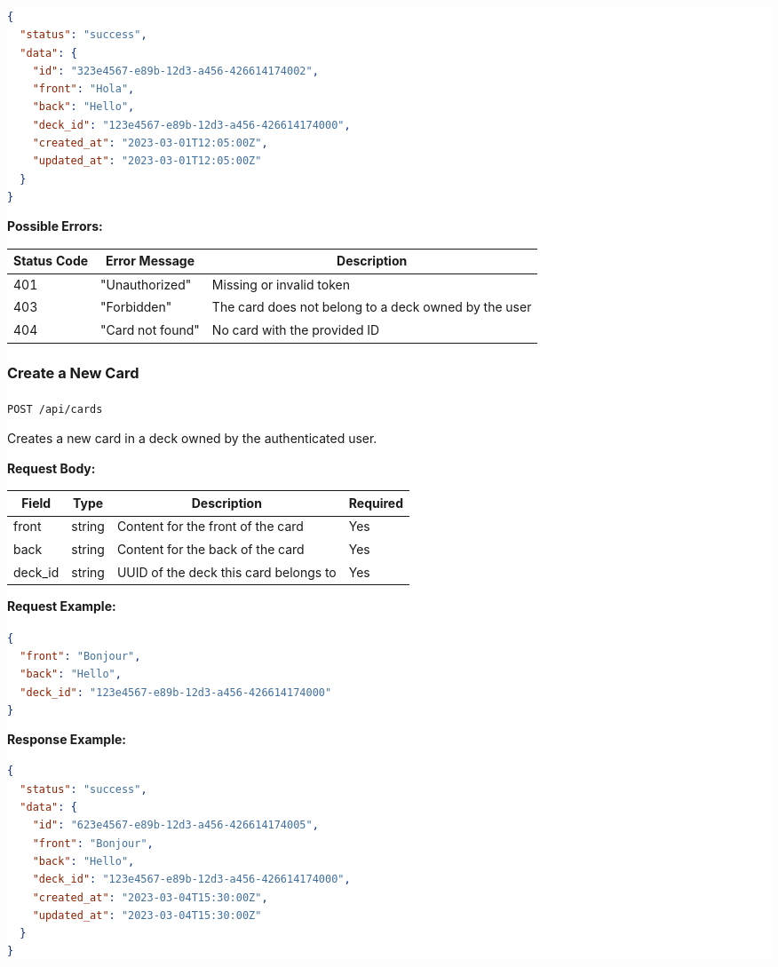 ```json
{
  "status": "success",
  "data": {
    "id": "323e4567-e89b-12d3-a456-426614174002",
    "front": "Hola",
    "back": "Hello",
    "deck_id": "123e4567-e89b-12d3-a456-426614174000",
    "created_at": "2023-03-01T12:05:00Z",
    "updated_at": "2023-03-01T12:05:00Z"
  }
}
```

**Possible Errors:**

| Status Code | Error Message | Description |
|-------------|---------------|-------------|
| 401 | "Unauthorized" | Missing or invalid token |
| 403 | "Forbidden" | The card does not belong to a deck owned by the user |
| 404 | "Card not found" | No card with the provided ID |

### Create a New Card

```
POST /api/cards
```

Creates a new card in a deck owned by the authenticated user.

**Request Body:**

| Field | Type | Description | Required |
|-------|------|-------------|----------|
| front | string | Content for the front of the card | Yes |
| back | string | Content for the back of the card | Yes |
| deck_id | string | UUID of the deck this card belongs to | Yes |

**Request Example:**

```json
{
  "front": "Bonjour",
  "back": "Hello",
  "deck_id": "123e4567-e89b-12d3-a456-426614174000"
}
```

**Response Example:**

```json
{
  "status": "success",
  "data": {
    "id": "623e4567-e89b-12d3-a456-426614174005",
    "front": "Bonjour",
    "back": "Hello",
    "deck_id": "123e4567-e89b-12d3-a456-426614174000",
    "created_at": "2023-03-04T15:30:00Z",
    "updated_at": "2023-03-04T15:30:00Z"
  }
}
```
